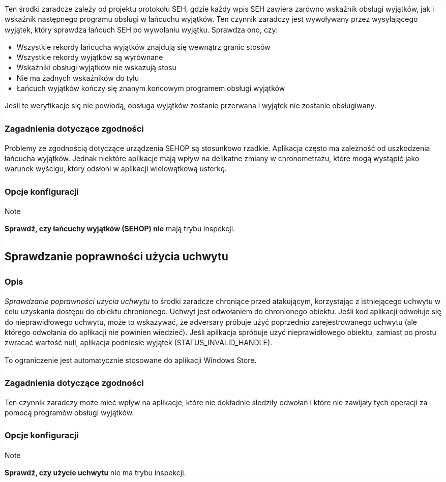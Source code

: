 Ten środki zaradcze zależy od projektu protokołu SEH, gdzie każdy wpis SEH zawiera zarówno wskaźnik obsługi wyjątków, jak i wskaźnik następnego programu obsługi w łańcuchu wyjątków. Ten czynnik zaradczy jest wywoływany przez wysyłającego wyjątek, który sprawdza łańcuch SEH po wywołaniu wyjątku. Sprawdza ono, czy:

- Wszystkie rekordy łańcucha wyjątków znajdują się wewnątrz granic stosów
- Wszystkie rekordy wyjątków są wyrównane
- Wskaźniki obsługi wyjątków nie wskazują stosu
- Nie ma żadnych wskaźników do tyłu
- Łańcuch wyjątków kończy się znanym końcowym programem obsługi wyjątków

Jeśli te weryfikacje się nie powiodą, obsługa wyjątków zostanie przerwana i wyjątek nie zostanie obsługiwany.

### <a name="compatibility-considerations"></a>Zagadnienia dotyczące zgodności

Problemy ze zgodnością dotyczące urządzenia SEHOP są stosunkowo rzadkie. Aplikacja często ma zależność od uszkodzenia łańcucha wyjątków. Jednak niektóre aplikacje mają wpływ na delikatne zmiany w chronometrażu, które mogą wystąpić jako warunek wyścigu, który odsłoni w aplikacji wielowątkową usterkę.

### <a name="configuration-options"></a>Opcje konfiguracji

> [!Note]
> **Sprawdź, czy łańcuchy wyjątków (SEHOP) nie** mają trybu inspekcji.

## <a name="validate-handle-usage"></a>Sprawdzanie poprawności użycia uchwytu

### <a name="description"></a>Opis

*Sprawdzanie poprawności użycia uchwytu* to środki zaradcze chroniące przed atakującym, korzystając z istniejącego uchwytu w celu uzyskania dostępu do obiektu chronionego. Uchwyt [jest](/windows/win32/sysinfo/handles-and-objects) odwołaniem do chronionego obiektu. Jeśli kod aplikacji odwołuje się do nieprawidłowego uchwytu, może to wskazywać, że adversary próbuje użyć poprzednio zarejestrowanego uchwytu (ale którego odwołania do aplikacji nie powinien wiedzieć). Jeśli aplikacja spróbuje użyć nieprawidłowego obiektu, zamiast po prostu zwracać wartość null, aplikacja podniesie wyjątek (STATUS_INVALID_HANDLE).

To ograniczenie jest automatycznie stosowane do aplikacji Windows Store.

### <a name="compatibility-considerations"></a>Zagadnienia dotyczące zgodności

Ten czynnik zaradczy może mieć wpływ na aplikacje, które nie dokładnie śledziły odwołań i które nie zawijały tych operacji za pomocą programów obsługi wyjątków.

### <a name="configuration-options"></a>Opcje konfiguracji

> [!Note]
> **Sprawdź, czy użycie uchwytu** nie ma trybu inspekcji.
